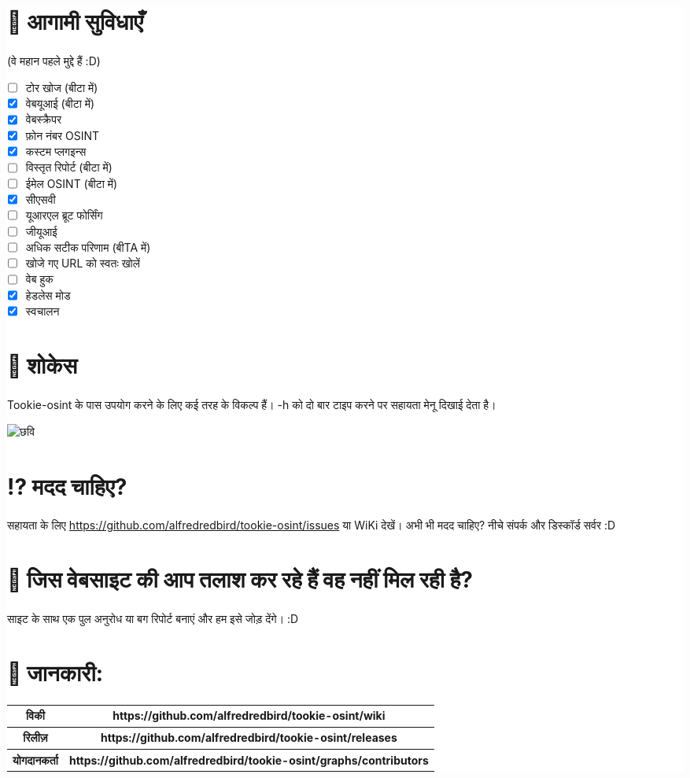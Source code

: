 # 📕 आगामी सुविधाएँ
 (वे महान पहले मुद्दे हैं :D)
- [ ] टोर खोज (बीटा में)
- [X] वेबयूआई (बीटा में)
- [X] वेबस्क्रैपर
- [X] फ़ोन नंबर OSINT
- [X] कस्टम प्लगइन्स
- [ ] विस्तृत रिपोर्ट (बीटा में)
- [ ] ईमेल OSINT (बीटा में)
- [x] सीएसवी
- [ ] यूआरएल ब्रूट फोर्सिंग
- [ ] जीयूआई
- [ ] अधिक सटीक परिणाम (बीTA में)
- [ ] खोजे गए URL को स्वतः खोलें
- [ ] वेब हुक
- [x] हेडलेस मोड
- [x] स्वचालन

# 🍿 शोकेस
Tookie-osint के पास उपयोग करने के लिए कई तरह के विकल्प हैं।
-h को दो बार टाइप करने पर सहायता मेनू दिखाई देता है।

![छवि](https://github.com/Alfredredbird/tookie-osint/assets/105014217/7429b51c-e021-4bbb-8596-676240bce573)


# ⁉️ मदद चाहिए?
सहायता के लिए https://github.com/alfredredbird/tookie-osint/issues या WiKi देखें।
अभी भी मदद चाहिए? नीचे संपर्क और डिस्कॉर्ड सर्वर :D

# 🤔 जिस वेबसाइट की आप तलाश कर रहे हैं वह नहीं मिल रही है?
साइट के साथ एक पुल अनुरोध या बग रिपोर्ट बनाएं और हम इसे जोड़ देंगे। :D

# 📗 जानकारी:

<table>
    <tr>
        <th>विकी</th>
        <th>https://github.com/alfredredbird/tookie-osint/wiki</th>
    </tr>
   <tr>
        <th>रिलीज़</th>
        <th>https://github.com/alfredredbird/tookie-osint/releases</th>
    </tr>
    <tr>
        <th>योगदानकर्ता</th>
        <th>https://github.com/alfredredbird/tookie-osint/graphs/contributors</th>
    </tr>
</table>
